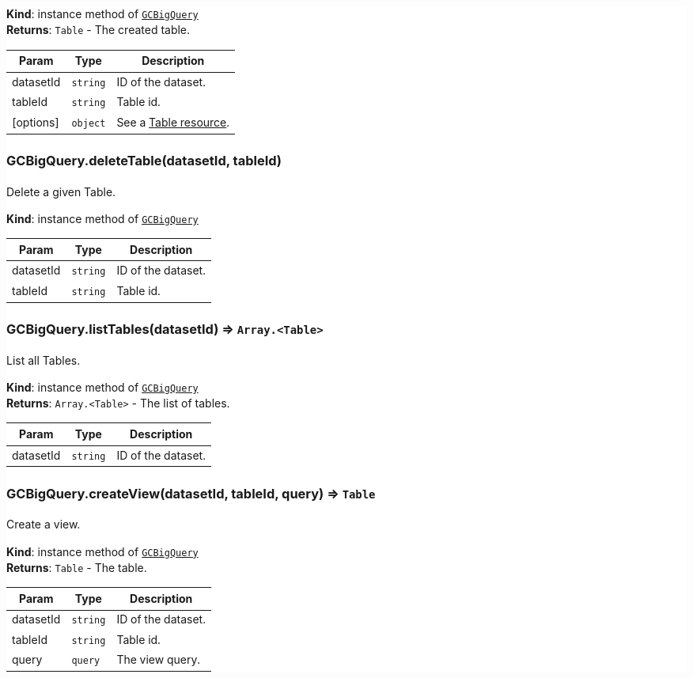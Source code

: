 **Kind**: instance method of [<code>GCBigQuery</code>](#GCBigQuery)  
**Returns**: <code>Table</code> - The created table.  

| Param | Type | Description |
| --- | --- | --- |
| datasetId | <code>string</code> | ID of the dataset. |
| tableId | <code>string</code> | Table id. |
| [options] | <code>object</code> | See a  [Table resource](https://cloud.google.com/bigquery/docs/reference/v2/tables#resource). |

<a name="GCBigQuery+deleteTable"></a>

### GCBigQuery.deleteTable(datasetId, tableId)

Delete a given Table.

**Kind**: instance method of [<code>GCBigQuery</code>](#GCBigQuery)  

| Param | Type | Description |
| --- | --- | --- |
| datasetId | <code>string</code> | ID of the dataset. |
| tableId | <code>string</code> | Table id. |

<a name="GCBigQuery+listTables"></a>

### GCBigQuery.listTables(datasetId) ⇒ <code>Array.&lt;Table&gt;</code>

List all Tables.

**Kind**: instance method of [<code>GCBigQuery</code>](#GCBigQuery)  
**Returns**: <code>Array.&lt;Table&gt;</code> - The list of tables.  

| Param | Type | Description |
| --- | --- | --- |
| datasetId | <code>string</code> | ID of the dataset. |

<a name="GCBigQuery+createView"></a>

### GCBigQuery.createView(datasetId, tableId, query) ⇒ <code>Table</code>

Create a view.

**Kind**: instance method of [<code>GCBigQuery</code>](#GCBigQuery)  
**Returns**: <code>Table</code> - The table.  

| Param | Type | Description |
| --- | --- | --- |
| datasetId | <code>string</code> | ID of the dataset. |
| tableId | <code>string</code> | Table id. |
| query | <code>query</code> | The view query. |
